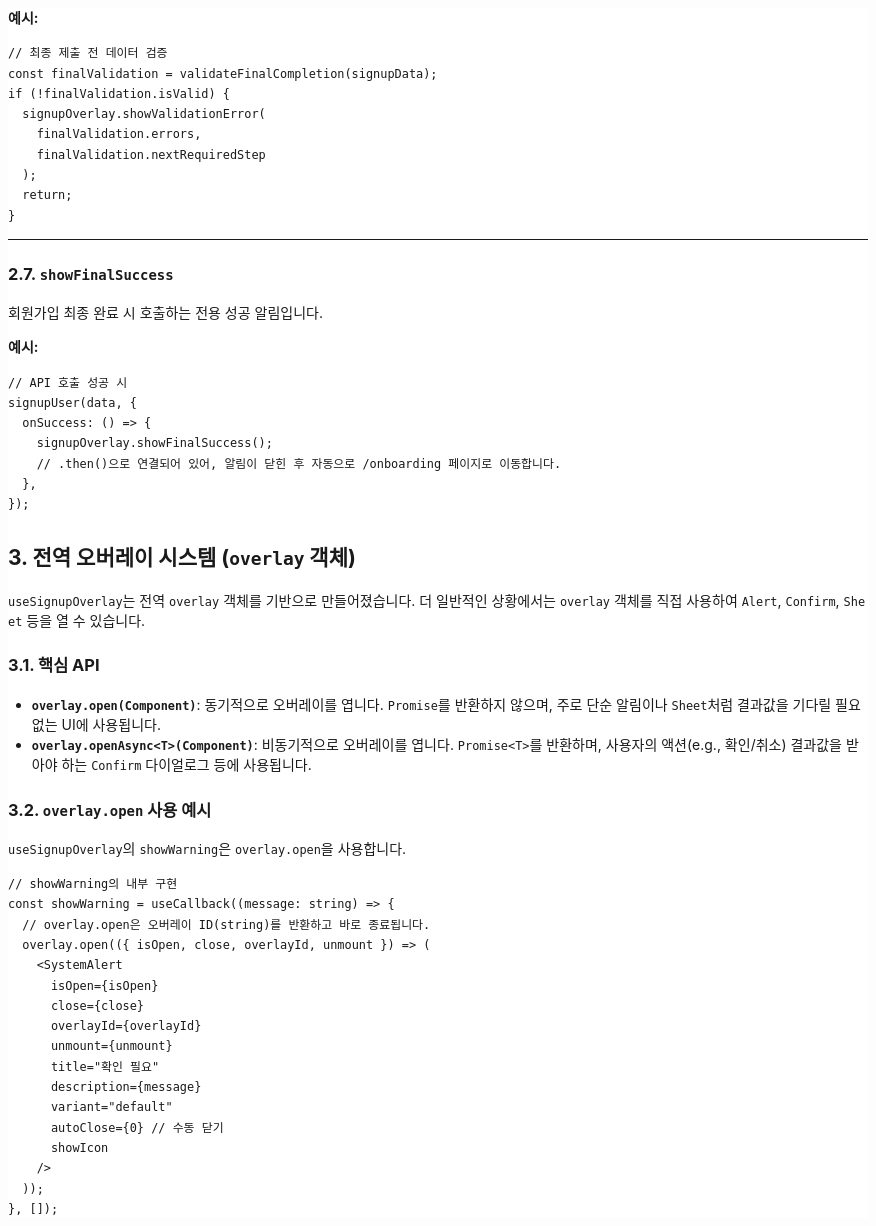 **예시:**

```tsx
// 최종 제출 전 데이터 검증
const finalValidation = validateFinalCompletion(signupData);
if (!finalValidation.isValid) {
  signupOverlay.showValidationError(
    finalValidation.errors,
    finalValidation.nextRequiredStep
  );
  return;
}
```

---

### 2.7. `showFinalSuccess`

회원가입 최종 완료 시 호출하는 전용 성공 알림입니다.

**예시:**

```tsx
// API 호출 성공 시
signupUser(data, {
  onSuccess: () => {
    signupOverlay.showFinalSuccess();
    // .then()으로 연결되어 있어, 알림이 닫힌 후 자동으로 /onboarding 페이지로 이동합니다.
  },
});
```

## 3. 전역 오버레이 시스템 (`overlay` 객체)

`useSignupOverlay`는 전역 `overlay` 객체를 기반으로 만들어졌습니다. 더 일반적인 상황에서는 `overlay` 객체를 직접 사용하여 `Alert`, `Confirm`, `Sheet` 등을 열 수 있습니다.

### 3.1. 핵심 API

- **`overlay.open(Component)`**: 동기적으로 오버레이를 엽니다. `Promise`를 반환하지 않으며, 주로 단순 알림이나 `Sheet`처럼 결과값을 기다릴 필요 없는 UI에 사용됩니다.
- **`overlay.openAsync<T>(Component)`**: 비동기적으로 오버레이를 엽니다. `Promise<T>`를 반환하며, 사용자의 액션(e.g., 확인/취소) 결과값을 받아야 하는 `Confirm` 다이얼로그 등에 사용됩니다.

### 3.2. `overlay.open` 사용 예시

`useSignupOverlay`의 `showWarning`은 `overlay.open`을 사용합니다.

```tsx
// showWarning의 내부 구현
const showWarning = useCallback((message: string) => {
  // overlay.open은 오버레이 ID(string)를 반환하고 바로 종료됩니다.
  overlay.open(({ isOpen, close, overlayId, unmount }) => (
    <SystemAlert
      isOpen={isOpen}
      close={close}
      overlayId={overlayId}
      unmount={unmount}
      title="확인 필요"
      description={message}
      variant="default"
      autoClose={0} // 수동 닫기
      showIcon
    />
  ));
}, []);
```
